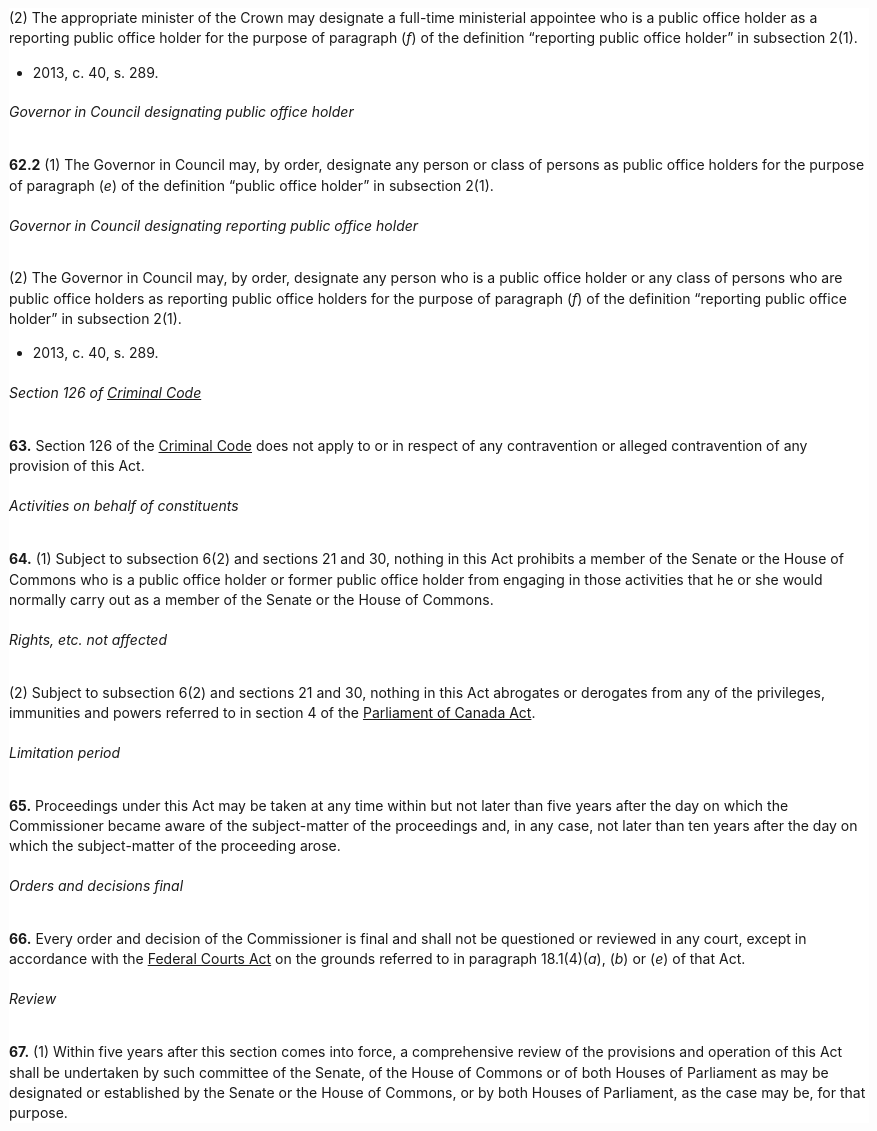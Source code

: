 (2) The appropriate minister of the Crown may designate a full-time ministerial appointee who is a public office holder as a reporting public office holder for the purpose of paragraph (_f_) of the definition “reporting public office holder” in subsection 2(1).

  * 2013, c. 40, s. 289.

###### Governor in Council designating public office holder

**62.2** (1) The Governor in Council may, by order, designate any person or class of persons as public office holders for the purpose of paragraph (_e_) of the definition “public office holder” in subsection 2(1).

###### Governor in Council designating reporting public office holder

(2) The Governor in Council may, by order, designate any person who is a public office holder or any class of persons who are public office holders as reporting public office holders for the purpose of paragraph (_f_) of the definition “reporting public office holder” in subsection 2(1).

  * 2013, c. 40, s. 289.

###### Section 126 of [Criminal Code](/canada/eng/acts/C/C-46.md)

**63.** Section 126 of the [Criminal Code](/canada/eng/acts/C/C-46.md) does not apply to or in respect of any contravention or alleged contravention of any provision of this Act.

###### Activities on behalf of constituents

**64.** (1) Subject to subsection 6(2) and sections 21 and 30, nothing in this Act prohibits a member of the Senate or the House of Commons who is a public office holder or former public office holder from engaging in those activities that he or she would normally carry out as a member of the Senate or the House of Commons.

###### Rights, etc. not affected

(2) Subject to subsection 6(2) and sections 21 and 30, nothing in this Act abrogates or derogates from any of the privileges, immunities and powers referred to in section 4 of the [Parliament of Canada Act](/canada/eng/acts/P/P-1.md).

###### Limitation period

**65.** Proceedings under this Act may be taken at any time within but not later than five years after the day on which the Commissioner became aware of the subject-matter of the proceedings and, in any case, not later than ten years after the day on which the subject-matter of the proceeding arose.

###### Orders and decisions final

**66.** Every order and decision of the Commissioner is final and shall not be questioned or reviewed in any court, except in accordance with the [Federal Courts Act](/canada/eng/acts/F/F-7.md) on the grounds referred to in paragraph 18.1(4)(_a_), (_b_) or (_e_) of that Act.

###### Review

**67.** (1) Within five years after this section comes into force, a comprehensive review of the provisions and operation of this Act shall be undertaken by such committee of the Senate, of the House of Commons or of both Houses of Parliament as may be designated or established by the Senate or the House of Commons, or by both Houses of Parliament, as the case may be, for that purpose.
